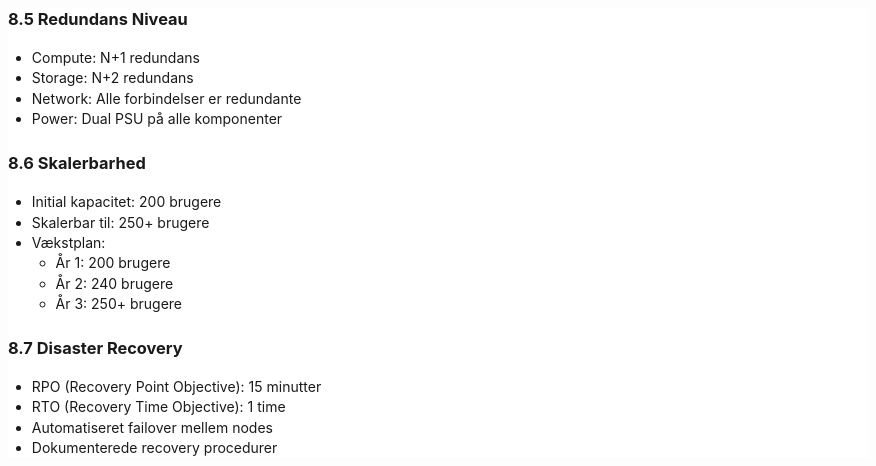### 8.5 Redundans Niveau
- Compute: N+1 redundans
- Storage: N+2 redundans
- Network: Alle forbindelser er redundante
- Power: Dual PSU på alle komponenter

### 8.6 Skalerbarhed
- Initial kapacitet: 200 brugere
- Skalerbar til: 250+ brugere
- Vækstplan:
  - År 1: 200 brugere
  - År 2: 240 brugere
  - År 3: 250+ brugere

### 8.7 Disaster Recovery
- RPO (Recovery Point Objective): 15 minutter
- RTO (Recovery Time Objective): 1 time
- Automatiseret failover mellem nodes
- Dokumenterede recovery procedurer